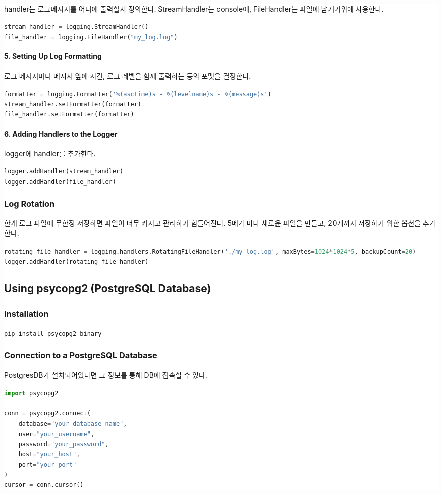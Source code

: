 handler는 로그메시지를 어디에 출력할지 정의한다. StreamHandler는 console에, FileHandler는 파일에 남기기위에 사용한다.
   ```python
   stream_handler = logging.StreamHandler()
   file_handler = logging.FileHandler("my_log.log")
   ```

#### 5. **Setting Up Log Formatting**

로그 메시지마다 메시지 앞에 시간, 로그 레벨을 함께 출력하는 등의 포멧을 결정한다.
   ```python
   formatter = logging.Formatter('%(asctime)s - %(levelname)s - %(message)s')
   stream_handler.setFormatter(formatter)
   file_handler.setFormatter(formatter)
   ```

#### 6. **Adding Handlers to the Logger**

logger에 handler를 추가한다.
   ```python
   logger.addHandler(stream_handler)
   logger.addHandler(file_handler)
   ```

### Log Rotation

한개 로그 파일에 무한정 저장하면 파일이 너무 커지고 관리하기 힘들어진다. 5메가 마다 새로운 파일을 만들고, 20개까지 저장하기 위한 옵션을 추가한다.

```python
rotating_file_handler = logging.handlers.RotatingFileHandler('./my_log.log', maxBytes=1024*1024*5, backupCount=20)
logger.addHandler(rotating_file_handler)
```

## Using psycopg2 (PostgreSQL Database)

### Installation

```bash
pip install psycopg2-binary
```

### Connection to a PostgreSQL Database

PostgresDB가 설치되어있다면 그 정보를 통해 DB에 접속할 수 있다.
```python
import psycopg2

conn = psycopg2.connect(
    database="your_database_name",
    user="your_username",
    password="your_password",
    host="your_host",
    port="your_port"
)
cursor = conn.cursor()
```
